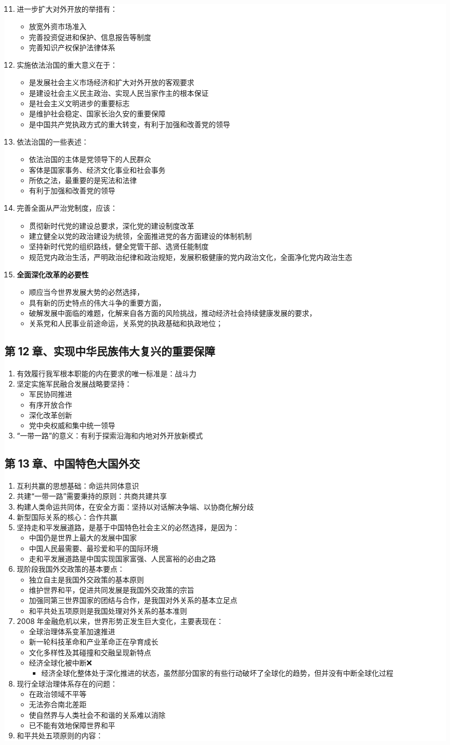 11. 进一步扩大对外开放的举措有：
    - 放宽外资市场准入
    - 完善投资促进和保护、信息报告等制度
    - 完善知识产权保护法律体系
12. 实施依法治国的重大意义在于：
    - 是发展社会主义市场经济和扩大对外开放的客观要求
    - 是建设社会主义民主政治、实现人民当家作主的根本保证
    - 是社会主义文明进步的重要标志
    - 是维护社会稳定、国家长治久安的重要保障
    - 是中国共产党执政方式的重大转变，有利于加强和改善党的领导

13. 依法治国的一些表述：
    - 依法治国的主体是党领导下的人民群众
    - 客体是国家事务、经济文化事业和社会事务
    - 所依之法，最重要的是宪法和法律
    - 有利于加强和改善党的领导

14. 完善全面从严治党制度，应该：
    - 贯彻新时代党的建设总要求，深化党的建设制度改革
    - 建立健全以党的政治建设为统领，全面推进党的各方面建设的体制机制
    - 坚持新时代党的组织路线，健全党管干部、选贤任能制度
    - 规范党内政治生活，严明政治纪律和政治规矩，发展积极健康的党内政治文化，全面净化党内政治生态

15. **全面深化改革的必要性**
	- 顺应当今世界发展大势的必然选择，
	- 具有新的历史特点的伟大斗争的重要方面，
	- 破解发展中面临的难题，化解来自各方面的风险挑战，推动经济社会持续健康发展的要求，
	- 关系党和人民事业前途命运，关系党的执政基础和执政地位；

## 第 12 章、实现中华民族伟大复兴的重要保障
1. 有效履行我军根本职能的内在要求的唯一标准是：战斗力
2. 坚定实施军民融合发展战略要坚持：
    - 军民协同推进
    - 有序开放合作
    - 深化改革创新
    - 党中央权威和集中统一领导
3. “一带一路”的意义：有利于探索沿海和内地对外开放新模式

## 第 13 章、中国特色大国外交
1. 互利共赢的思想基础：命运共同体意识
2. 共建“一带一路”需要秉持的原则：共商共建共享
3. 构建人类命运共同体，在安全方面：坚持以对话解决争端、以协商化解分歧
4. 新型国际关系的核心：合作共赢
5. 坚持走和平发展道路，是基于中国特色社会主义的必然选择，是因为：
    - 中国仍是世界上最大的发展中国家
    - 中国人民最需要、最珍爱和平的国际环境
    - 走和平发展道路是中国实现国家富强、人民富裕的必由之路
6. 现阶段我国外交政策的基本要点：
    - 独立自主是我国外交政策的基本原则
    - 维护世界和平，促进共同发展是我国外交政策的宗旨
    - 加强同第三世界国家的团结与合作，是我国对外关系的基本立足点
    - 和平共处五项原则是我国处理对外关系的基本准则
7. 2008 年金融危机以来，世界形势正发生巨大变化，主要表现在：
    - 全球治理体系变革加速推进
    - 新一轮科技革命和产业革命正在孕育成长
    - 文化多样性及其碰撞和交融呈现新特点
    - 经济全球化被中断❌
        - 经济全球化整体处于深化推进的状态，虽然部分国家的有些行动破坏了全球化的趋势，但并没有中断全球化过程
8. 现行全球治理体系存在的问题：
    - 在政治领域不平等
    - 无法弥合南北差距
    - 使自然界与人类社会不和谐的关系难以消除
    - 已不能有效地保障世界和平
9. 和平共处五项原则的内容：